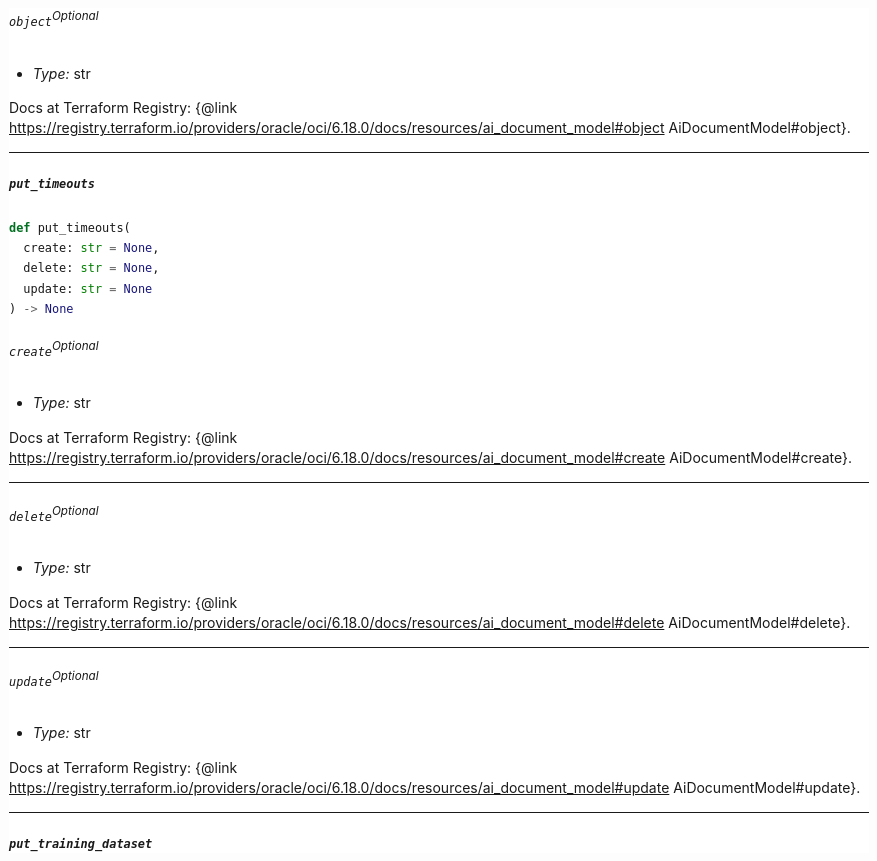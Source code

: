 ###### `object`<sup>Optional</sup> <a name="object" id="rhizo-co-terraform-provider-oci.aiDocumentModel.AiDocumentModel.putTestingDataset.parameter.object"></a>

- *Type:* str

Docs at Terraform Registry: {@link https://registry.terraform.io/providers/oracle/oci/6.18.0/docs/resources/ai_document_model#object AiDocumentModel#object}.

---

##### `put_timeouts` <a name="put_timeouts" id="rhizo-co-terraform-provider-oci.aiDocumentModel.AiDocumentModel.putTimeouts"></a>

```python
def put_timeouts(
  create: str = None,
  delete: str = None,
  update: str = None
) -> None
```

###### `create`<sup>Optional</sup> <a name="create" id="rhizo-co-terraform-provider-oci.aiDocumentModel.AiDocumentModel.putTimeouts.parameter.create"></a>

- *Type:* str

Docs at Terraform Registry: {@link https://registry.terraform.io/providers/oracle/oci/6.18.0/docs/resources/ai_document_model#create AiDocumentModel#create}.

---

###### `delete`<sup>Optional</sup> <a name="delete" id="rhizo-co-terraform-provider-oci.aiDocumentModel.AiDocumentModel.putTimeouts.parameter.delete"></a>

- *Type:* str

Docs at Terraform Registry: {@link https://registry.terraform.io/providers/oracle/oci/6.18.0/docs/resources/ai_document_model#delete AiDocumentModel#delete}.

---

###### `update`<sup>Optional</sup> <a name="update" id="rhizo-co-terraform-provider-oci.aiDocumentModel.AiDocumentModel.putTimeouts.parameter.update"></a>

- *Type:* str

Docs at Terraform Registry: {@link https://registry.terraform.io/providers/oracle/oci/6.18.0/docs/resources/ai_document_model#update AiDocumentModel#update}.

---

##### `put_training_dataset` <a name="put_training_dataset" id="rhizo-co-terraform-provider-oci.aiDocumentModel.AiDocumentModel.putTrainingDataset"></a>
